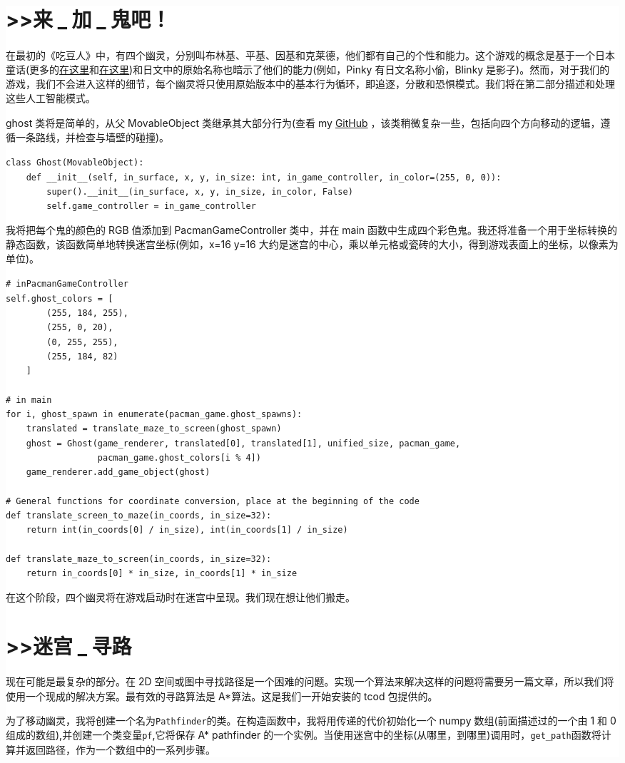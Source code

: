 # >>来 _ 加 _ 鬼吧！

在最初的《吃豆人》中，有四个幽灵，分别叫布林基、平基、因基和克莱德，他们都有自己的个性和能力。这个游戏的概念是基于一个日本童话(更多的[在这里](https://www.gamedeveloper.com/design/the-pac-man-dossier)和[在这里](https://gameinternals.com/understanding-pac-man-ghost-behavior))和日文中的原始名称也暗示了他们的能力(例如，Pinky 有日文名称小偷，Blinky 是影子)。然而，对于我们的游戏，我们不会进入这样的细节，每个幽灵将只使用原始版本中的基本行为循环，即追逐，分散和恐惧模式。我们将在第二部分描述和处理这些人工智能模式。

ghost 类将是简单的，从父 MovableObject 类继承其大部分行为(查看 my [GitHub](https://github.com/janjilecek/pacman_python_pygame/blob/main/pacman.py) ，该类稍微复杂一些，包括向四个方向移动的逻辑，遵循一条路线，并检查与墙壁的碰撞)。

```
class Ghost(MovableObject):
    def __init__(self, in_surface, x, y, in_size: int, in_game_controller, in_color=(255, 0, 0)):
        super().__init__(in_surface, x, y, in_size, in_color, False)
        self.game_controller = in_game_controller
```

我将把每个鬼的颜色的 RGB 值添加到 PacmanGameController 类中，并在 main 函数中生成四个彩色鬼。我还将准备一个用于坐标转换的静态函数，该函数简单地转换迷宫坐标(例如，x=16 y=16 大约是迷宫的中心，乘以单元格或瓷砖的大小，得到游戏表面上的坐标，以像素为单位)。

```
# inPacmanGameController
self.ghost_colors = [
        (255, 184, 255),
        (255, 0, 20),
        (0, 255, 255),
        (255, 184, 82)
    ]

# in main
for i, ghost_spawn in enumerate(pacman_game.ghost_spawns):
    translated = translate_maze_to_screen(ghost_spawn)
    ghost = Ghost(game_renderer, translated[0], translated[1], unified_size, pacman_game,
                  pacman_game.ghost_colors[i % 4])
    game_renderer.add_game_object(ghost)

# General functions for coordinate conversion, place at the beginning of the code
def translate_screen_to_maze(in_coords, in_size=32):
    return int(in_coords[0] / in_size), int(in_coords[1] / in_size)

def translate_maze_to_screen(in_coords, in_size=32):
    return in_coords[0] * in_size, in_coords[1] * in_size
```

在这个阶段，四个幽灵将在游戏启动时在迷宫中呈现。我们现在想让他们搬走。

# >>迷宫 _ 寻路

现在可能是最复杂的部分。在 2D 空间或图中寻找路径是一个困难的问题。实现一个算法来解决这样的问题将需要另一篇文章，所以我们将使用一个现成的解决方案。最有效的寻路算法是 A*算法。这是我们一开始安装的 tcod 包提供的。

为了移动幽灵，我将创建一个名为`Pathfinder`的类。在构造函数中，我将用传递的代价初始化一个 numpy 数组(前面描述过的一个由 1 和 0 组成的数组),并创建一个类变量`pf`,它将保存 A* pathfinder 的一个实例。当使用迷宫中的坐标(从哪里，到哪里)调用时，`get_path`函数将计算并返回路径，作为一个数组中的一系列步骤。
